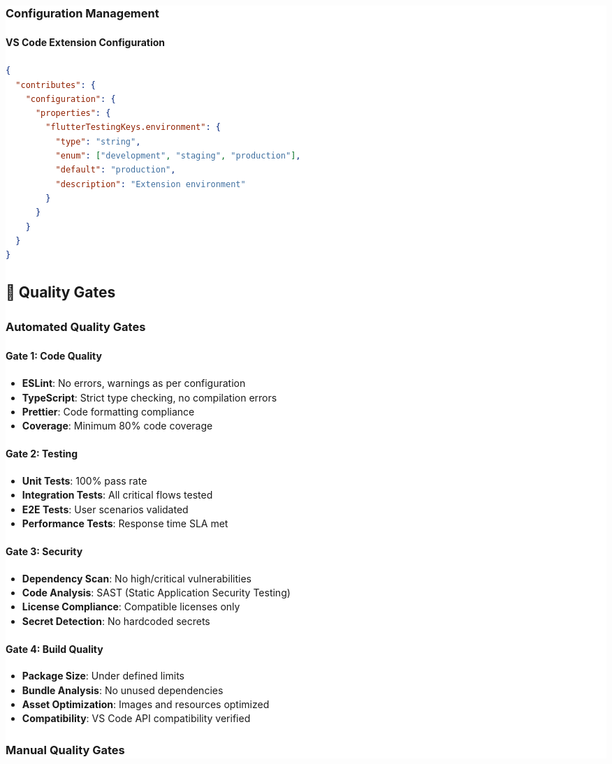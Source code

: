 ### Configuration Management

#### VS Code Extension Configuration
```json
{
  "contributes": {
    "configuration": {
      "properties": {
        "flutterTestingKeys.environment": {
          "type": "string",
          "enum": ["development", "staging", "production"],
          "default": "production",
          "description": "Extension environment"
        }
      }
    }
  }
}
```

## 🚦 Quality Gates

### Automated Quality Gates

#### Gate 1: Code Quality
- **ESLint**: No errors, warnings as per configuration
- **TypeScript**: Strict type checking, no compilation errors
- **Prettier**: Code formatting compliance
- **Coverage**: Minimum 80% code coverage

#### Gate 2: Testing
- **Unit Tests**: 100% pass rate
- **Integration Tests**: All critical flows tested
- **E2E Tests**: User scenarios validated
- **Performance Tests**: Response time SLA met

#### Gate 3: Security
- **Dependency Scan**: No high/critical vulnerabilities
- **Code Analysis**: SAST (Static Application Security Testing)
- **License Compliance**: Compatible licenses only
- **Secret Detection**: No hardcoded secrets

#### Gate 4: Build Quality
- **Package Size**: Under defined limits
- **Bundle Analysis**: No unused dependencies
- **Asset Optimization**: Images and resources optimized
- **Compatibility**: VS Code API compatibility verified

### Manual Quality Gates

